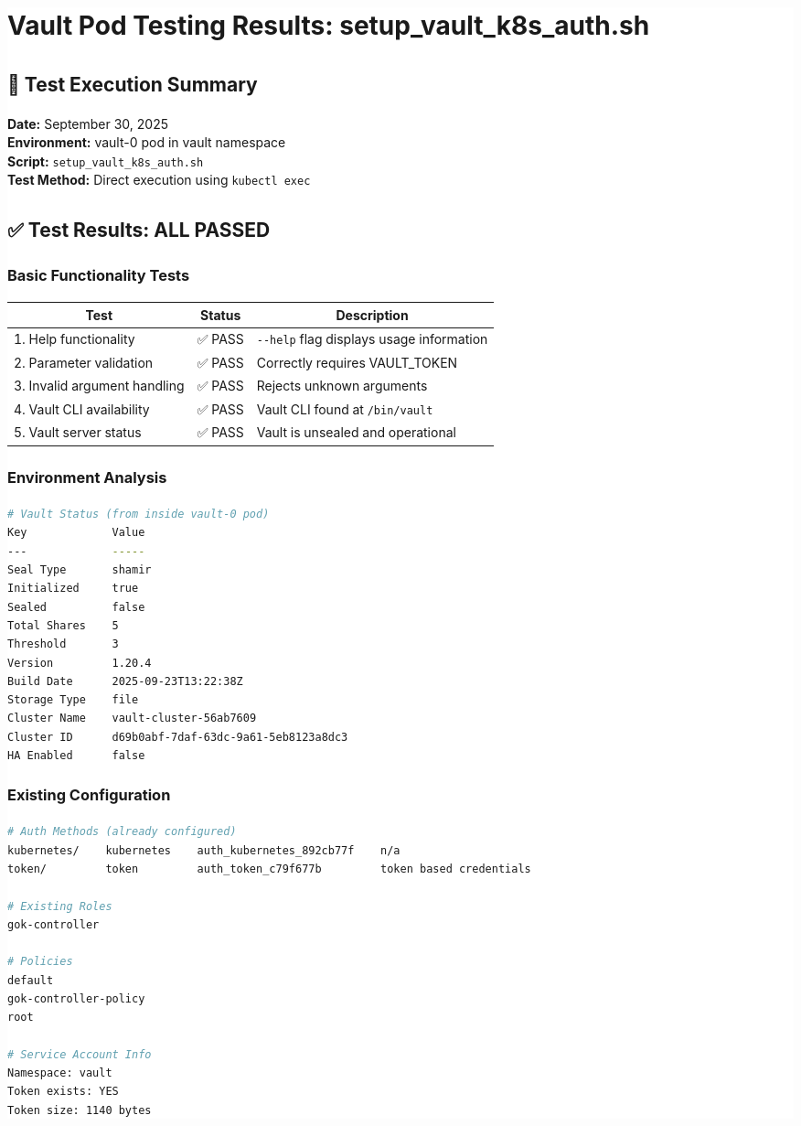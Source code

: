 # Vault Pod Testing Results: setup_vault_k8s_auth.sh

## 🧪 **Test Execution Summary**

**Date:** September 30, 2025  
**Environment:** vault-0 pod in vault namespace  
**Script:** `setup_vault_k8s_auth.sh`  
**Test Method:** Direct execution using `kubectl exec`

## ✅ **Test Results: ALL PASSED**

### **Basic Functionality Tests**
| Test | Status | Description |
|------|---------|-------------|
| 1. Help functionality | ✅ PASS | `--help` flag displays usage information |
| 2. Parameter validation | ✅ PASS | Correctly requires VAULT_TOKEN |
| 3. Invalid argument handling | ✅ PASS | Rejects unknown arguments |
| 4. Vault CLI availability | ✅ PASS | Vault CLI found at `/bin/vault` |
| 5. Vault server status | ✅ PASS | Vault is unsealed and operational |

### **Environment Analysis**
```bash
# Vault Status (from inside vault-0 pod)
Key             Value
---             -----
Seal Type       shamir
Initialized     true
Sealed          false
Total Shares    5
Threshold       3
Version         1.20.4
Build Date      2025-09-23T13:22:38Z
Storage Type    file
Cluster Name    vault-cluster-56ab7609
Cluster ID      d69b0abf-7daf-63dc-9a61-5eb8123a8dc3
HA Enabled      false
```

### **Existing Configuration**
```bash
# Auth Methods (already configured)
kubernetes/    kubernetes    auth_kubernetes_892cb77f    n/a
token/         token         auth_token_c79f677b         token based credentials

# Existing Roles
gok-controller

# Policies  
default
gok-controller-policy
root

# Service Account Info
Namespace: vault
Token exists: YES
Token size: 1140 bytes
```
